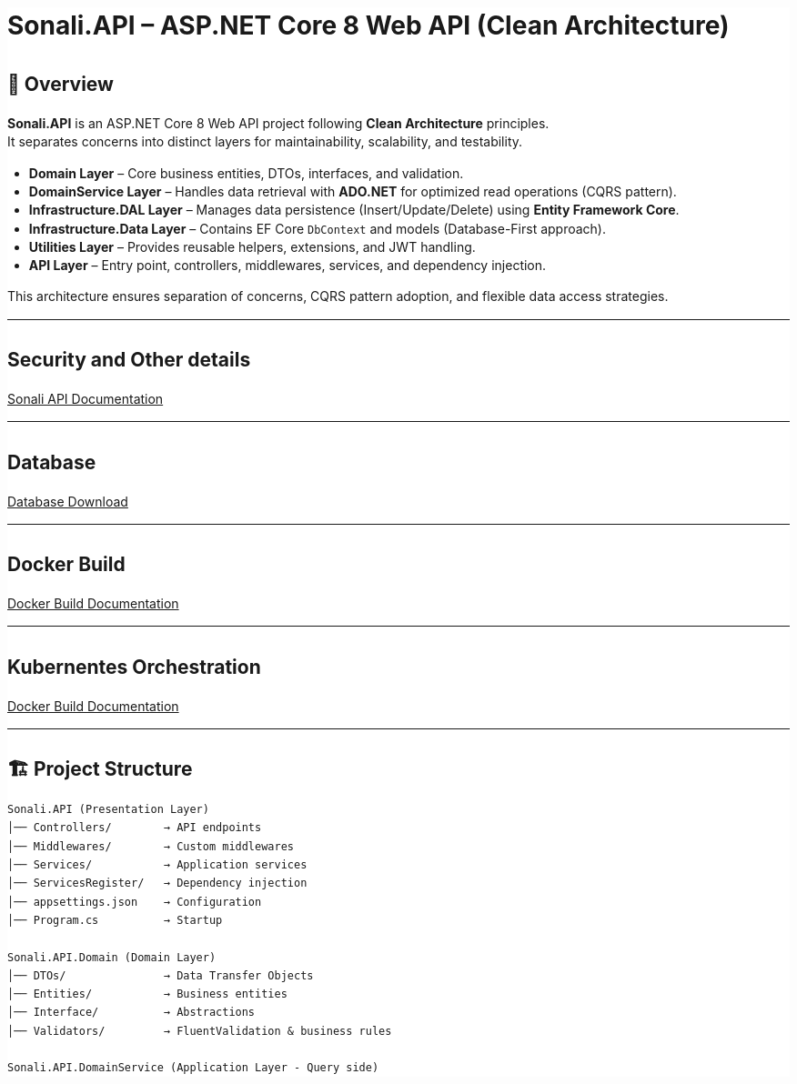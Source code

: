 # Sonali.API – ASP.NET Core 8 Web API (Clean Architecture)

## 📌 Overview

**Sonali.API** is an ASP.NET Core 8 Web API project following **Clean Architecture** principles.\
It separates concerns into distinct layers for maintainability, scalability, and testability.

- **Domain Layer** – Core business entities, DTOs, interfaces, and validation.
- **DomainService Layer** – Handles data retrieval with **ADO.NET** for optimized read operations (CQRS pattern).
- **Infrastructure.DAL Layer** – Manages data persistence (Insert/Update/Delete) using **Entity Framework Core**.
- **Infrastructure.Data Layer** – Contains EF Core `DbContext` and models (Database-First approach).
- **Utilities Layer** – Provides reusable helpers, extensions, and JWT handling.
- **API Layer** – Entry point, controllers, middlewares, services, and dependency injection.

This architecture ensures separation of concerns, CQRS pattern adoption, and flexible data access strategies.

---
## Security and Other details
[Sonali API Documentation](https://github.com/Tutul33/DemoAPI/blob/master/sonali_api_documentation.md)

---
## Database
[Database Download](https://drive.google.com/file/d/1im17SJuMNFCnU4DdxNs7047mh6Acvzzp/view?usp=sharing)

---
## Docker Build
[Docker Build Documentation](https://github.com/Tutul33/DemoAPI/blob/master/sonali_api_docker_setup.md)

---
## Kubernentes Orchestration 
[Docker Build Documentation](https://github.com/Tutul33/DemoAPI/blob/master/kubernetes_deploy_docs.md)

---
## 🏗️ Project Structure

```
Sonali.API (Presentation Layer)
│── Controllers/        → API endpoints
│── Middlewares/        → Custom middlewares
│── Services/           → Application services
│── ServicesRegister/   → Dependency injection
│── appsettings.json    → Configuration
│── Program.cs          → Startup

Sonali.API.Domain (Domain Layer)
│── DTOs/               → Data Transfer Objects
│── Entities/           → Business entities
│── Interface/          → Abstractions
│── Validators/         → FluentValidation & business rules

Sonali.API.DomainService (Application Layer - Query side)
```
